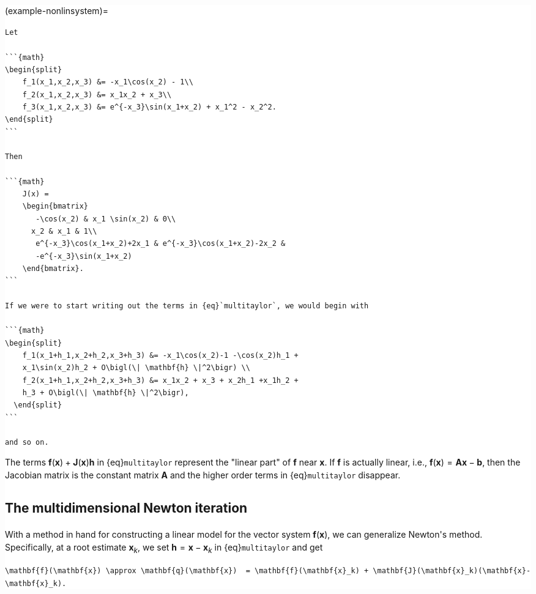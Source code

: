 (example-nonlinsystem)=

````{proof:example}
Let
  
```{math}
\begin{split}
    f_1(x_1,x_2,x_3) &= -x_1\cos(x_2) - 1\\
    f_2(x_1,x_2,x_3) &= x_1x_2 + x_3\\
    f_3(x_1,x_2,x_3) &= e^{-x_3}\sin(x_1+x_2) + x_1^2 - x_2^2.
\end{split}
```

Then
  
```{math}
    J(x) =
    \begin{bmatrix}
       -\cos(x_2) & x_1 \sin(x_2) & 0\\
      x_2 & x_1 & 1\\
       e^{-x_3}\cos(x_1+x_2)+2x_1 & e^{-x_3}\cos(x_1+x_2)-2x_2 &
       -e^{-x_3}\sin(x_1+x_2)
    \end{bmatrix}.
```

If we were to start writing out the terms in {eq}`multitaylor`, we would begin with
  
```{math}
\begin{split}
    f_1(x_1+h_1,x_2+h_2,x_3+h_3) &= -x_1\cos(x_2)-1 -\cos(x_2)h_1 +
    x_1\sin(x_2)h_2 + O\bigl(\| \mathbf{h} \|^2\bigr) \\
    f_2(x_1+h_1,x_2+h_2,x_3+h_3) &= x_1x_2 + x_3 + x_2h_1 +x_1h_2 +
    h_3 + O\bigl(\| \mathbf{h} \|^2\bigr),
  \end{split}
```

and so on.
````

The terms $\mathbf{f}(\mathbf{x})+\mathbf{J}(\mathbf{x})\mathbf{h}$ in {eq}`multitaylor` represent the "linear part" of $\mathbf{f}$ near $\mathbf{x}$. If $\mathbf{f}$ is actually linear, i.e., $\mathbf{f}(\mathbf{x})=\mathbf{A}\mathbf{x}-\mathbf{b}$, then the Jacobian matrix is the constant matrix $\mathbf{A}$ and the higher order terms in {eq}`multitaylor` disappear.

## The multidimensional Newton iteration

```{index} Newton's method
```

With a method in hand for constructing a linear model for the vector system $\mathbf{f}(\mathbf{x})$, we can generalize Newton's method. Specifically, at a root estimate $\mathbf{x}_k$, we set $\mathbf{h} = \mathbf{x}-\mathbf{x}_k$ in {eq}`multitaylor` and get

```{math}
\mathbf{f}(\mathbf{x}) \approx \mathbf{q}(\mathbf{x})  = \mathbf{f}(\mathbf{x}_k) + \mathbf{J}(\mathbf{x}_k)(\mathbf{x}-\mathbf{x}_k).
```
